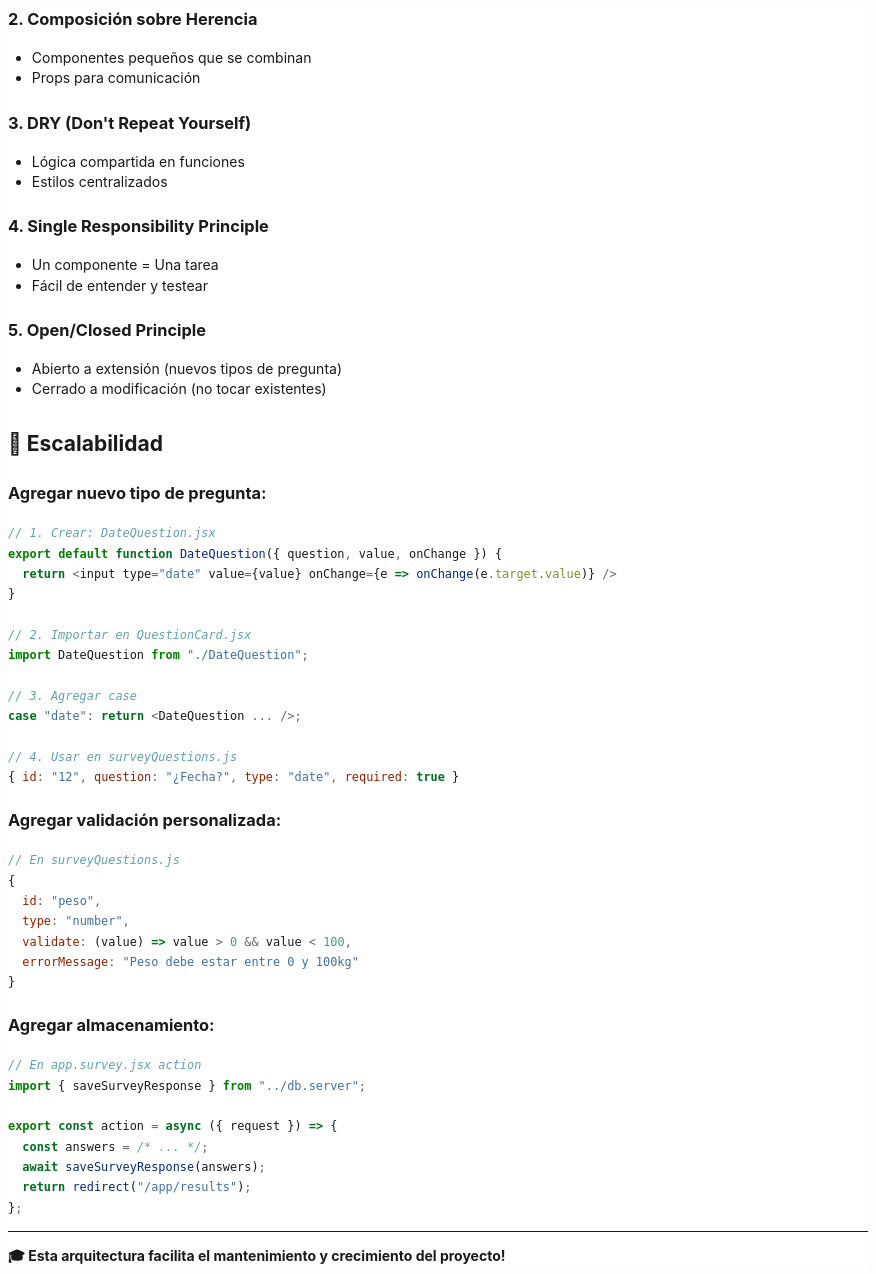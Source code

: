 ### 2. **Composición sobre Herencia**
- Componentes pequeños que se combinan
- Props para comunicación

### 3. **DRY (Don't Repeat Yourself)**
- Lógica compartida en funciones
- Estilos centralizados

### 4. **Single Responsibility Principle**
- Un componente = Una tarea
- Fácil de entender y testear

### 5. **Open/Closed Principle**
- Abierto a extensión (nuevos tipos de pregunta)
- Cerrado a modificación (no tocar existentes)

## 🚀 Escalabilidad

### Agregar nuevo tipo de pregunta:
```javascript
// 1. Crear: DateQuestion.jsx
export default function DateQuestion({ question, value, onChange }) {
  return <input type="date" value={value} onChange={e => onChange(e.target.value)} />
}

// 2. Importar en QuestionCard.jsx
import DateQuestion from "./DateQuestion";

// 3. Agregar case
case "date": return <DateQuestion ... />;

// 4. Usar en surveyQuestions.js
{ id: "12", question: "¿Fecha?", type: "date", required: true }
```

### Agregar validación personalizada:
```javascript
// En surveyQuestions.js
{
  id: "peso",
  type: "number",
  validate: (value) => value > 0 && value < 100,
  errorMessage: "Peso debe estar entre 0 y 100kg"
}
```

### Agregar almacenamiento:
```javascript
// En app.survey.jsx action
import { saveSurveyResponse } from "../db.server";

export const action = async ({ request }) => {
  const answers = /* ... */;
  await saveSurveyResponse(answers);
  return redirect("/app/results");
};
```

---

**🎓 Esta arquitectura facilita el mantenimiento y crecimiento del proyecto!**

